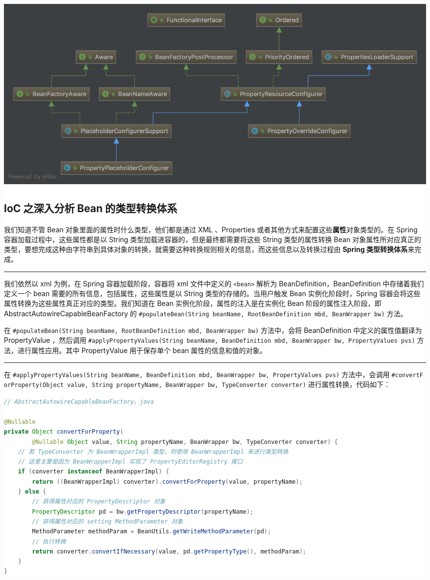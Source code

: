 ![image-20230109175647852](../../_media/analysis/spring/image-20230109175647852.png)

## IoC 之深入分析 Bean 的类型转换体系

﻿我们知道不管 Bean 对象里面的属性时什么类型，他们都是通过 XML 、Properties 或者其他方式来配置这些**属性**对象类型的。在 Spring 容器加载过程中，这些属性都是以 String 类型加载进容器的，但是最终都需要将这些 String 类型的属性转换 Bean 对象属性所对应真正的类型，要想完成这种由字符串到具体对象的转换，就需要这种转换规则相关的信息，而这些信息以及转换过程由 **Spring 类型转换体系**来完成。

------

我们依然以 xml 为例，在 Spring 容器加载阶段，容器将 xml 文件中定义的 `<bean>` 解析为 BeanDefinition，BeanDefinition 中存储着我们定义一个 bean 需要的所有信息，包括属性，这些属性是以 String 类型的存储的。当用户触发 Bean 实例化阶段时，Spring 容器会将这些属性转换为这些属性真正对应的类型。我们知道在 Bean 实例化阶段，属性的注入是在实例化 Bean 阶段的属性注入阶段，即 AbstractAutowireCapableBeanFactory 的 `#populateBean(String beanName, RootBeanDefinition mbd, BeanWrapper bw)` 方法。

在 `#populateBean(String beanName, RootBeanDefinition mbd, BeanWrapper bw)` 方法中，会将 BeanDefinition 中定义的属性值翻译为 PropertyValue ，然后调用 `#applyPropertyValues(String beanName, BeanDefinition mbd, BeanWrapper bw, PropertyValues pvs)` 方法，进行属性应用。其中 PropertyValue 用于保存单个 bean 属性的信息和值的对象。

------

在 `#applyPropertyValues(String beanName, BeanDefinition mbd, BeanWrapper bw, PropertyValues pvs)` 方法中，会调用 `#convertForProperty(Object value, String propertyName, BeanWrapper bw, TypeConverter converter)` 进行属性转换，代码如下：

```java
// AbstractAutowireCapableBeanFactory。java

@Nullable
private Object convertForProperty(
        @Nullable Object value, String propertyName, BeanWrapper bw, TypeConverter converter) {
    // 若 TypeConverter 为 BeanWrapperImpl 类型，则使用 BeanWrapperImpl 来进行类型转换
    // 这里主要是因为 BeanWrapperImpl 实现了 PropertyEditorRegistry 接口
    if (converter instanceof BeanWrapperImpl) {
        return ((BeanWrapperImpl) converter).convertForProperty(value, propertyName);
    } else {
        // 获得属性对应的 PropertyDescriptor 对象
        PropertyDescriptor pd = bw.getPropertyDescriptor(propertyName);
        // 获得属性对应的 setting MethodParameter 对象
        MethodParameter methodParam = BeanUtils.getWriteMethodParameter(pd);
        // 执行转换
        return converter.convertIfNecessary(value, pd.getPropertyType(), methodParam);
    }
}
```
